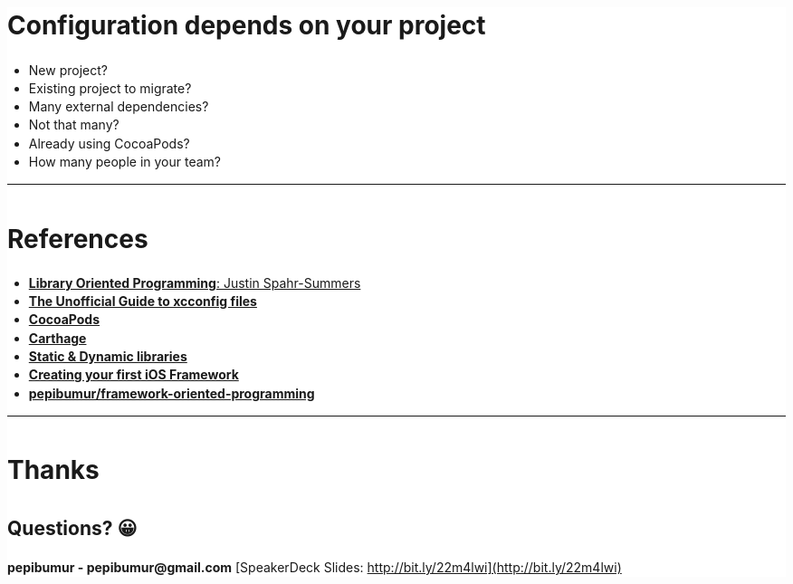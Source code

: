 
# **Configuration** depends on your project
- New project?
- Existing project to migrate?
- Many external dependencies?
- Not that many?
- Already using CocoaPods?
- How many people in your team?

---

# __References__

- [**Library Oriented Programming**: Justin Spahr-Summers](https://realm.io/news/justin-spahr-summers-library-oriented-programming/)
- [**The Unofficial Guide to xcconfig files**](https://pewpewthespells.com/blog/xcconfig_guide.html)
- [**CocoaPods**](https://cocoapods.org)
- [**Carthage**](https://github.com/carthage)
- [**Static & Dynamic libraries**](https://pewpewthespells.com/blog/static_and_dynamic_libraries.html)
- [**Creating your first iOS Framework**](https://github.com/pepibumur/framework-oriented-programming)
- [**pepibumur/framework-oriented-programming**](https://github.com/pepibumur/framework-oriented-programming)

---

# __Thanks__
## Questions? :grinning:
__pepibumur - pepibumur@gmail.com__
[SpeakerDeck Slides: http://bit.ly/22m4lwi](http://bit.ly/22m4lwi)
